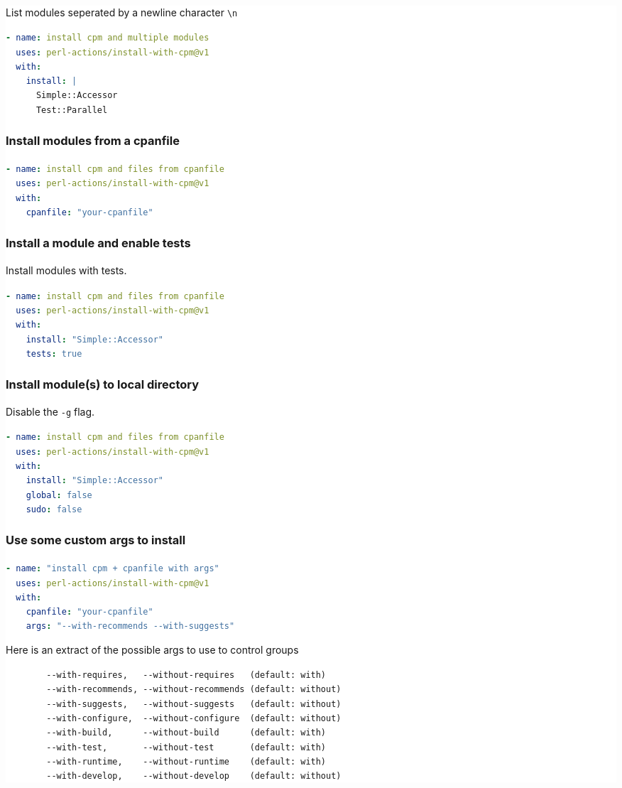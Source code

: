 List modules seperated by a newline character `\n`

```yaml
- name: install cpm and multiple modules
  uses: perl-actions/install-with-cpm@v1
  with:
    install: |
      Simple::Accessor
      Test::Parallel
```

### Install modules from a cpanfile

```yaml
- name: install cpm and files from cpanfile
  uses: perl-actions/install-with-cpm@v1
  with:
    cpanfile: "your-cpanfile"
```

### Install a module and enable tests

Install modules with tests.

```yaml
- name: install cpm and files from cpanfile
  uses: perl-actions/install-with-cpm@v1
  with:
    install: "Simple::Accessor"
    tests: true
```

### Install module(s) to local directory

Disable the `-g` flag.

```yaml
- name: install cpm and files from cpanfile
  uses: perl-actions/install-with-cpm@v1
  with:
    install: "Simple::Accessor"
    global: false
    sudo: false
```

### Use some custom args to install

```yaml
- name: "install cpm + cpanfile with args"
  uses: perl-actions/install-with-cpm@v1
  with:
    cpanfile: "your-cpanfile"
    args: "--with-recommends --with-suggests"
```

Here is an extract of the possible args to use to control groups
```
        --with-requires,   --without-requires   (default: with)
        --with-recommends, --without-recommends (default: without)
        --with-suggests,   --without-suggests   (default: without)
        --with-configure,  --without-configure  (default: without)
        --with-build,      --without-build      (default: with)
        --with-test,       --without-test       (default: with)
        --with-runtime,    --without-runtime    (default: with)
        --with-develop,    --without-develop    (default: without)
```
